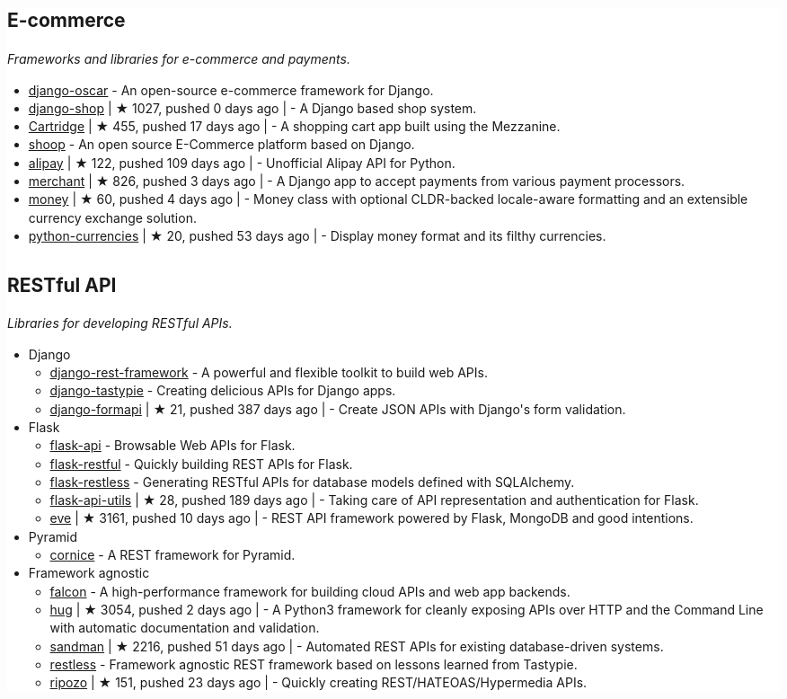 E-commerce
----------

*Frameworks and libraries for e-commerce and payments.*

-   [django-oscar](http://oscarcommerce.com/) - An open-source e-commerce framework for Django.
-   [django-shop](https://github.com/awesto/django-shop) <span> | ★ 1027, pushed 0 days ago | </span> - A Django based shop system.
-   [Cartridge](https://github.com/stephenmcd/cartridge) <span> | ★ 455, pushed 17 days ago | </span> - A shopping cart app built using the Mezzanine.
-   [shoop](https://www.shoop.io/en/) - An open source E-Commerce platform based on Django.
-   [alipay](https://github.com/lxneng/alipay) <span> | ★ 122, pushed 109 days ago | </span> - Unofficial Alipay API for Python.
-   [merchant](https://github.com/agiliq/merchant) <span> | ★ 826, pushed 3 days ago | </span> - A Django app to accept payments from various payment processors.
-   [money](https://github.com/carlospalol/money) <span> | ★ 60, pushed 4 days ago | </span> - Money class with optional CLDR-backed locale-aware formatting and an extensible currency exchange solution.
-   [python-currencies](https://github.com/Alir3z4/python-currencies) <span> | ★ 20, pushed 53 days ago | </span> - Display money format and its filthy currencies.

RESTful API
-----------

*Libraries for developing RESTful APIs.*

-   Django
    -   [django-rest-framework](http://www.django-rest-framework.org/) - A powerful and flexible toolkit to build web APIs.
    -   [django-tastypie](http://tastypieapi.org/) - Creating delicious APIs for Django apps.
    -   [django-formapi](https://github.com/5monkeys/django-formapi) <span> | ★ 21, pushed 387 days ago | </span> - Create JSON APIs with Django's form validation.
-   Flask
    -   [flask-api](http://www.flaskapi.org/) - Browsable Web APIs for Flask.
    -   [flask-restful](http://flask-restful.readthedocs.org/en/latest/) - Quickly building REST APIs for Flask.
    -   [flask-restless](https://flask-restless.readthedocs.org/en/latest/) - Generating RESTful APIs for database models defined with SQLAlchemy.
    -   [flask-api-utils](https://github.com/marselester/flask-api-utils) <span> | ★ 28, pushed 189 days ago | </span> - Taking care of API representation and authentication for Flask.
    -   [eve](https://github.com/nicolaiarocci/eve) <span> | ★ 3161, pushed 10 days ago | </span> - REST API framework powered by Flask, MongoDB and good intentions.
-   Pyramid
    -   [cornice](https://cornice.readthedocs.org/en/latest/) - A REST framework for Pyramid.
-   Framework agnostic
    -   [falcon](http://falconframework.org/) - A high-performance framework for building cloud APIs and web app backends.
    -   [hug](https://github.com/timothycrosley/hug) <span> | ★ 3054, pushed 2 days ago | </span> - A Python3 framework for cleanly exposing APIs over HTTP and the Command Line with automatic documentation and validation.
    -   [sandman](https://github.com/jeffknupp/sandman) <span> | ★ 2216, pushed 51 days ago | </span> - Automated REST APIs for existing database-driven systems.
    -   [restless](http://restless.readthedocs.org/en/latest/) - Framework agnostic REST framework based on lessons learned from Tastypie.
    -   [ripozo](https://github.com/vertical-knowledge/ripozo) <span> | ★ 151, pushed 23 days ago | </span> - Quickly creating REST/HATEOAS/Hypermedia APIs.
